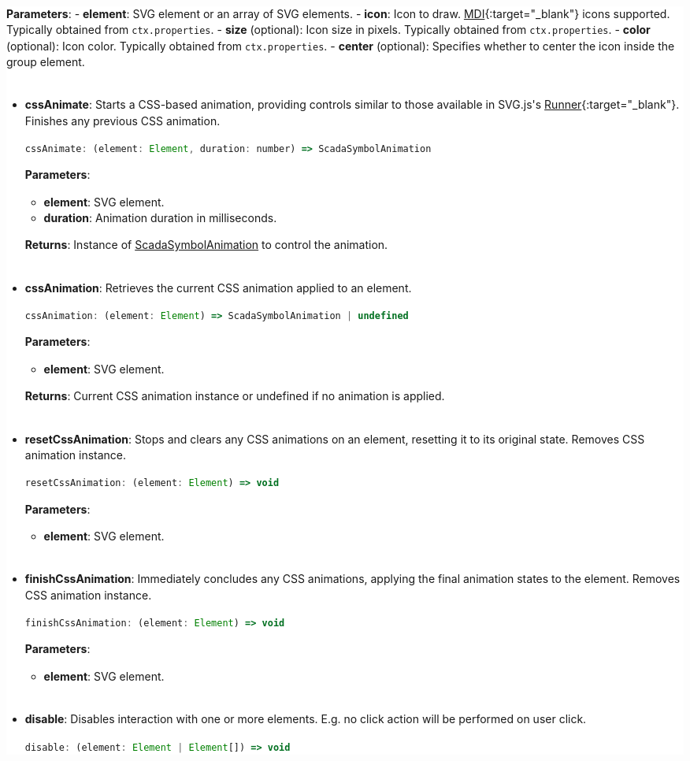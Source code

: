   **Parameters**:
    - **element**: SVG element or an array of SVG elements.
    - **icon**: Icon to draw. [MDI](https://mdisearch.com/){:target="_blank"} icons supported. Typically obtained from `ctx.properties`.
    - **size** (optional): Icon size in pixels. Typically obtained from `ctx.properties`.
    - **color** (optional): Icon color. Typically obtained from `ctx.properties`.
    - **center** (optional): Specifies whether to center the icon inside the group element.
      <br/><br/>

* **cssAnimate**: Starts a CSS-based animation, providing controls similar to those available in SVG.js's [Runner](https://svgjs.dev/docs/3.2/animating/#svg-runner){:target="_blank"}. Finishes any previous CSS animation.
   ```javascript
   cssAnimate: (element: Element, duration: number) => ScadaSymbolAnimation
   ```

  **Parameters**:
    - **element**: SVG element.
    - **duration**: Animation duration in milliseconds.

  **Returns**: Instance of [ScadaSymbolAnimation](#scadasymbolanimation) to control the animation.
  <br/><br/>
* **cssAnimation**: Retrieves the current CSS animation applied to an element.
    ```javascript
    cssAnimation: (element: Element) => ScadaSymbolAnimation | undefined
    ```

  **Parameters**:
    - **element**: SVG element.

  **Returns**: Current CSS animation instance or undefined if no animation is applied.
  <br/><br/>
* **resetCssAnimation**: Stops and clears any CSS animations on an element, resetting it to its original state. Removes CSS animation instance.
    ```javascript
    resetCssAnimation: (element: Element) => void
    ```

  **Parameters**:
    - **element**: SVG element.
      <br/><br/>
* **finishCssAnimation**: Immediately concludes any CSS animations, applying the final animation states to the element. Removes CSS animation instance.
    ```javascript
    finishCssAnimation: (element: Element) => void
    ```

  **Parameters**:
    - **element**: SVG element.
      <br/><br/>
* **disable**: Disables interaction with one or more elements. E.g. no click action will be performed on user click.
    ```javascript
    disable: (element: Element | Element[]) => void
    ```
